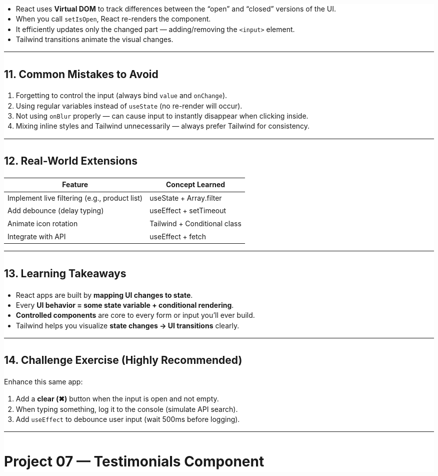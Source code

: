 * React uses **Virtual DOM** to track differences between the “open” and “closed” versions of the UI.
* When you call `setIsOpen`, React re-renders the component.
* It efficiently updates only the changed part — adding/removing the `<input>` element.
* Tailwind transitions animate the visual changes.

---

## **11. Common Mistakes to Avoid**

1. Forgetting to control the input (always bind `value` and `onChange`).
2. Using regular variables instead of `useState` (no re-render will occur).
3. Not using `onBlur` properly — can cause input to instantly disappear when clicking inside.
4. Mixing inline styles and Tailwind unnecessarily — always prefer Tailwind for consistency.

---

## **12. Real-World Extensions**

| Feature                                       | Concept Learned              |
| --------------------------------------------- | ---------------------------- |
| Implement live filtering (e.g., product list) | useState + Array.filter      |
| Add debounce (delay typing)                   | useEffect + setTimeout       |
| Animate icon rotation                         | Tailwind + Conditional class |
| Integrate with API                            | useEffect + fetch            |

---

## **13. Learning Takeaways**

* React apps are built by **mapping UI changes to state**.
* Every **UI behavior = some state variable + conditional rendering**.
* **Controlled components** are core to every form or input you’ll ever build.
* Tailwind helps you visualize **state changes → UI transitions** clearly.

---

## **14. Challenge Exercise (Highly Recommended)**

Enhance this same app:

1. Add a **clear (✖)** button when the input is open and not empty.
2. When typing something, log it to the console (simulate API search).
3. Add `useEffect` to debounce user input (wait 500ms before logging).

---

# **Project 07 — Testimonials Component**
